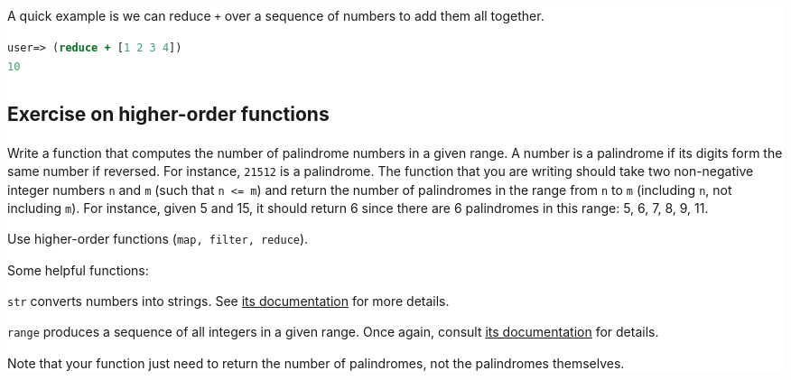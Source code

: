 A quick example is we can reduce `+` over a sequence of numbers to add them all together.

```clojure
user=> (reduce + [1 2 3 4])
10
```

## Exercise on higher-order functions

Write a function that computes the number of palindrome numbers in a given range. A number is a palindrome if its digits form the same number if reversed. For instance, `21512` is a palindrome. The function that you are writing should take two non-negative integer numbers `n` and `m` (such that `n <= m`) and return the number of palindromes in the range from `n` to `m` (including `n`, not including `m`). For instance, given 5 and 15, it should return 6 since there are 6 palindromes in this range: 5, 6, 7, 8, 9, 11.

Use higher-order functions (`map, filter, reduce`).

Some helpful functions:

`str` converts numbers into strings. See [its documentation](https://clojuredocs.org/clojure.core/str) for more details.

`range` produces a sequence of all integers in a given range. Once again, consult [its documentation](https://clojuredocs.org/clojure.core/range) for details.

Note that your function just need to return the number of palindromes, not the palindromes themselves.
